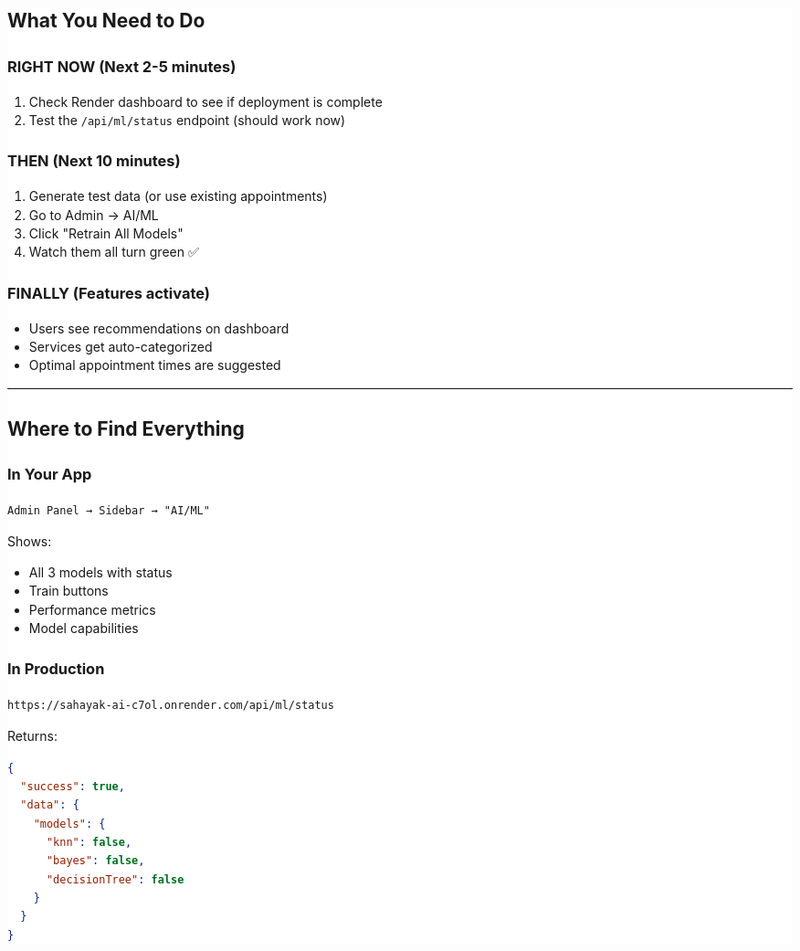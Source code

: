 
## What You Need to Do

### RIGHT NOW (Next 2-5 minutes)
1. Check Render dashboard to see if deployment is complete
2. Test the `/api/ml/status` endpoint (should work now)

### THEN (Next 10 minutes)
1. Generate test data (or use existing appointments)
2. Go to Admin → AI/ML
3. Click "Retrain All Models"
4. Watch them all turn green ✅

### FINALLY (Features activate)
- Users see recommendations on dashboard
- Services get auto-categorized
- Optimal appointment times are suggested

---

## Where to Find Everything

### In Your App
```
Admin Panel → Sidebar → "AI/ML"
```

Shows:
- All 3 models with status
- Train buttons
- Performance metrics
- Model capabilities

### In Production
```
https://sahayak-ai-c7ol.onrender.com/api/ml/status
```

Returns:
```json
{
  "success": true,
  "data": {
    "models": {
      "knn": false,
      "bayes": false,
      "decisionTree": false
    }
  }
}
```

